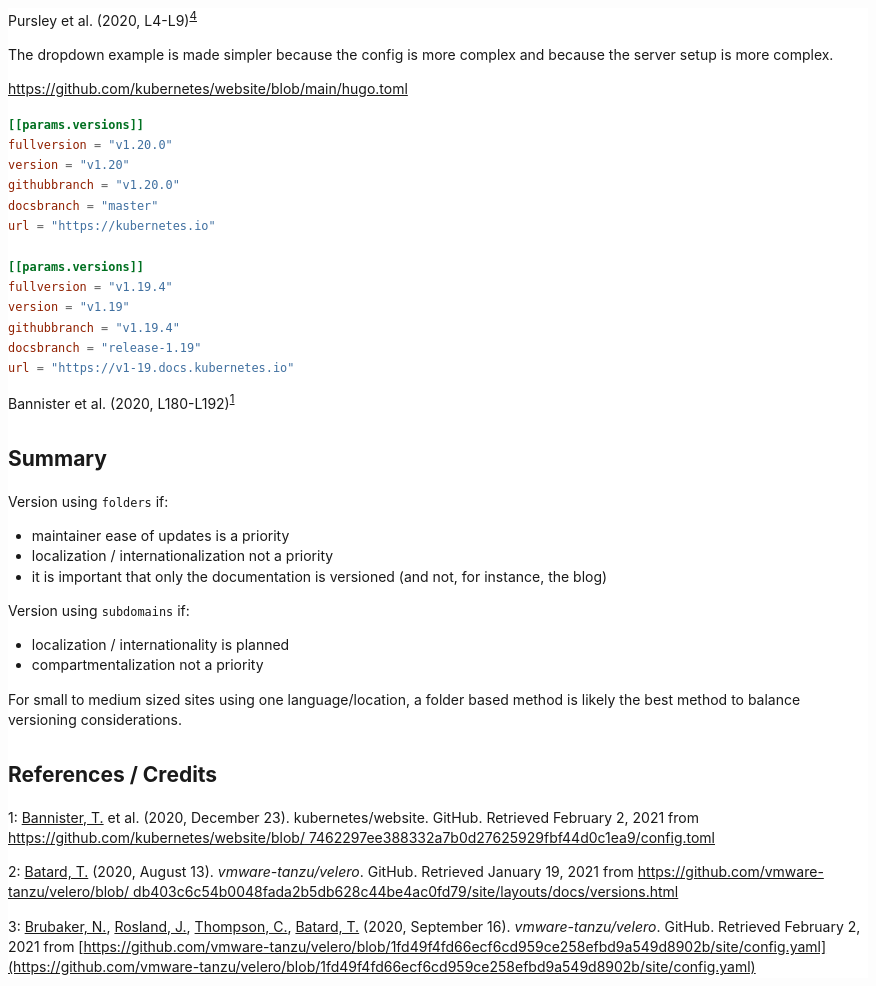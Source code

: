 Pursley et al. (2020, L4-L9)<sup>[4](#footnote4)</sup>

The dropdown example is made simpler because the config is more complex and
because the server setup is more complex.

<https://github.com/kubernetes/website/blob/main/hugo.toml>

```toml
[[params.versions]]
fullversion = "v1.20.0"
version = "v1.20"
githubbranch = "v1.20.0"
docsbranch = "master"
url = "https://kubernetes.io"

[[params.versions]]
fullversion = "v1.19.4"
version = "v1.19"
githubbranch = "v1.19.4"
docsbranch = "release-1.19"
url = "https://v1-19.docs.kubernetes.io"
```

Bannister et al. (2020, L180-L192)<sup>[1](#footnote1)</sup>

## Summary

Version using `folders` if:

- maintainer ease of updates is a priority
- localization / internationalization not a priority
- it is important that only the documentation is versioned (and not, for
  instance, the blog)

Version using `subdomains` if:

- localization / internationality is planned
- compartmentalization not a priority

For small to medium sized sites using one language/location, a folder based
method is likely the best method to balance versioning considerations.

## References / Credits

<a name="footnote1">1</a>: [Bannister, T.](https://github.com/sftim) et al.
(2020, December 23). kubernetes/website. GitHub. Retrieved February 2, 2021 from
[https://github.com/kubernetes/website/blob/ 7462297ee388332a7b0d27625929fbf44d0c1ea9/config.toml](https://github.com/kubernetes/website/blob/7462297ee388332a7b0d27625929fbf44d0c1ea9/config.toml)

<a name="footnote2">2</a>: [Batard, T.](https://github.com/tbatard) (2020,
August 13). _vmware-tanzu/velero_. GitHub. Retrieved January 19, 2021 from
[https://github.com/vmware-tanzu/velero/blob/ db403c6c54b0048fada2b5db628c44be4ac0fd79/site/layouts/docs/versions.html](https://github.com/vmware-tanzu/velero/blob/db403c6c54b0048fada2b5db628c44be4ac0fd79/site/layouts/docs/versions.html)

<a name="footnote3">3</a>: [Brubaker, N.](https://github.com/nrb),
[Rosland, J.](https://github.com/jonasrosland),
[Thompson, C.](https://github.com/carlisia),
[Batard, T.](https://github.com/tbatard) (2020, September 16).
_vmware-tanzu/velero_. GitHub. Retrieved February 2, 2021 from
[https://github.com/vmware-tanzu/velero/blob/1fd49f4fd66ecf6cd959ce258efbd9a549d8902b/site/config.yaml](https://github.com/vmware-tanzu/velero/blob/1fd49f4fd66ecf6cd959ce258efbd9a549d8902b/site/config.yaml)
